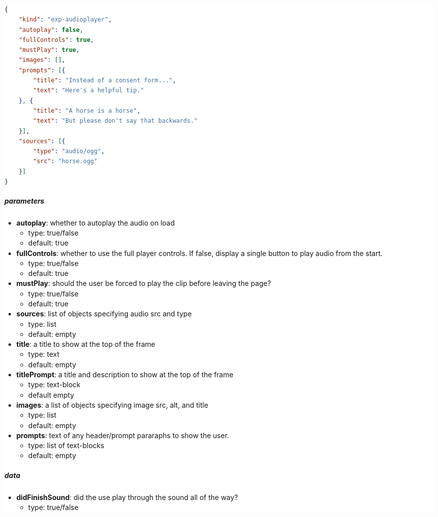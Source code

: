 ```json
{
    "kind": "exp-audioplayer",
    "autoplay": false,
    "fullControls": true,
    "mustPlay": true,
    "images": [],
    "prompts": [{
        "title": "Instead of a consent form...",
        "text": "Here's a helpful tip."
    }, {
        "title": "A horse is a horse",
        "text": "But please don't say that backwards."
    }],
    "sources": [{
        "type": "audio/ogg",
        "src": "horse.ogg"
    }]
}
```

##### parameters

- **autoplay**: whether to autoplay the audio on load
  - type: true/false
  - default: true
- **fullControls**: whether to use the full player controls. If false, display a single button to play audio from the start.
  - type: true/false
  - default: true
- **mustPlay**: should the user be forced to play the clip before leaving the page?
  - type: true/false
  - default: true
- **sources**: list of objects specifying audio src and type
  - type: list
  - default: empty
- **title**:  a title to show at the top of the frame
  - type: text
  - default: empty
- **titlePrompt**: a title and description to show at the top of the frame
  - type: text-block
  - default empty
- **images**: a list of objects specifying image src, alt, and title
  - type: list
  - default: empty
- **prompts**: text of any header/prompt pararaphs to show the user.
  - type: list of text-blocks
  - default: empty

##### data

- **didFinishSound**: did the use play through the sound all of the way?
  - type: true/false
